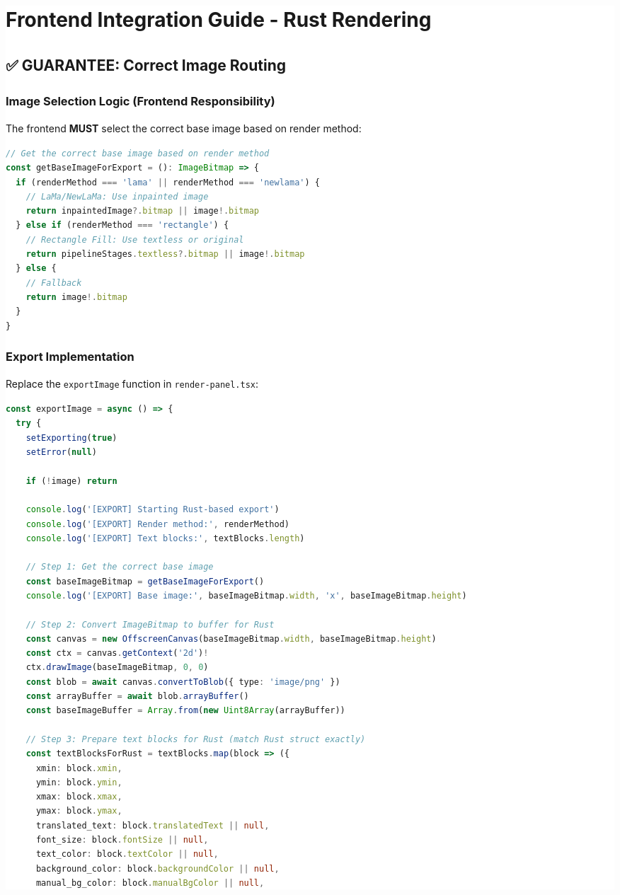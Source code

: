 # Frontend Integration Guide - Rust Rendering

## ✅ GUARANTEE: Correct Image Routing

### Image Selection Logic (Frontend Responsibility)

The frontend **MUST** select the correct base image based on render method:

```typescript
// Get the correct base image based on render method
const getBaseImageForExport = (): ImageBitmap => {
  if (renderMethod === 'lama' || renderMethod === 'newlama') {
    // LaMa/NewLaMa: Use inpainted image
    return inpaintedImage?.bitmap || image!.bitmap
  } else if (renderMethod === 'rectangle') {
    // Rectangle Fill: Use textless or original
    return pipelineStages.textless?.bitmap || image!.bitmap
  } else {
    // Fallback
    return image!.bitmap
  }
}
```

### Export Implementation

Replace the `exportImage` function in `render-panel.tsx`:

```typescript
const exportImage = async () => {
  try {
    setExporting(true)
    setError(null)

    if (!image) return

    console.log('[EXPORT] Starting Rust-based export')
    console.log('[EXPORT] Render method:', renderMethod)
    console.log('[EXPORT] Text blocks:', textBlocks.length)

    // Step 1: Get the correct base image
    const baseImageBitmap = getBaseImageForExport()
    console.log('[EXPORT] Base image:', baseImageBitmap.width, 'x', baseImageBitmap.height)

    // Step 2: Convert ImageBitmap to buffer for Rust
    const canvas = new OffscreenCanvas(baseImageBitmap.width, baseImageBitmap.height)
    const ctx = canvas.getContext('2d')!
    ctx.drawImage(baseImageBitmap, 0, 0)
    const blob = await canvas.convertToBlob({ type: 'image/png' })
    const arrayBuffer = await blob.arrayBuffer()
    const baseImageBuffer = Array.from(new Uint8Array(arrayBuffer))

    // Step 3: Prepare text blocks for Rust (match Rust struct exactly)
    const textBlocksForRust = textBlocks.map(block => ({
      xmin: block.xmin,
      ymin: block.ymin,
      xmax: block.xmax,
      ymax: block.ymax,
      translated_text: block.translatedText || null,
      font_size: block.fontSize || null,
      text_color: block.textColor || null,
      background_color: block.backgroundColor || null,
      manual_bg_color: block.manualBgColor || null,
```